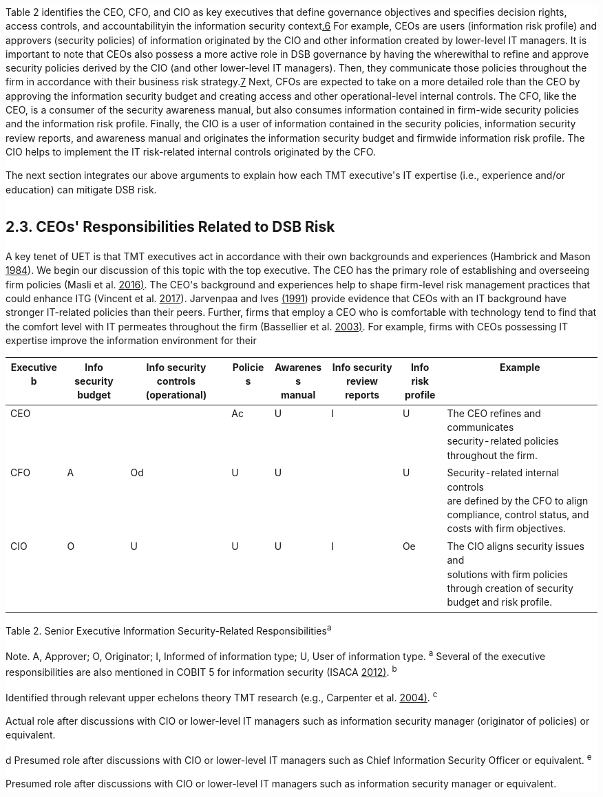 Table 2 identifies the CEO, CFO, and CIO as key executives that define governance objectives and specifies decision rights, access controls, and accountabilityin the information security context[.6](#page-15-0) For example, CEOs are users (information risk profile) and approvers (security policies) of information originated by the CIO and other information created by lower-level IT managers. It is important to note that CEOs also possess a more active role in DSB governance by having the wherewithal to refine and approve security policies derived by the CIO (and other lower-level IT managers). Then, they communicate those policies throughout the firm in accordance with their business risk strategy.[7](#page-15-0) Next, CFOs are expected to take on a more detailed role than the CEO by approving the information security budget and creating access and other operational-level internal controls. The CFO, like the CEO, is a consumer of the security awareness manual, but also consumes information contained in firm-wide security policies and the information risk profile. Finally, the CIO is a user of information contained in the security policies, information security review reports, and awareness manual and originates the information security budget and firmwide information risk profile. The CIO helps to implement the IT risk-related internal controls originated by the CFO.

The next section integrates our above arguments to explain how each TMT executive's IT expertise (i.e., experience and/or education) can mitigate DSB risk.

## 2.3. CEOs' Responsibilities Related to DSB Risk

A key tenet of UET is that TMT executives act in accordance with their own backgrounds and experiences (Hambrick and Mason [1984](#page-17-0)). We begin our discussion of this topic with the top executive. The CEO has the primary role of establishing and overseeing firm policies (Masli et al. [2016\)](#page-18-0). The CEO's background and experiences help to shape firm-level risk management practices that could enhance ITG (Vincent et al. [2017](#page-18-0)). Jarvenpaa and Ives [\(1991](#page-17-0)) provide evidence that CEOs with an IT background have stronger IT-related policies than their peers. Further, firms that employ a CEO who is comfortable with technology tend to find that the comfort level with IT permeates throughout the firm (Bassellier et al. [2003\)](#page-16-0). For example, firms with CEOs possessing IT expertise improve the information environment for their

| Executiveb | Info security<br>budget | Info security<br>controls (operational) | Policies | Awareness<br>manual | Info security<br>review reports | Info risk<br>profile | Example                                                                                                                                 |
|------------|-------------------------|-----------------------------------------|----------|---------------------|---------------------------------|----------------------|-----------------------------------------------------------------------------------------------------------------------------------------|
| CEO        |                         |                                         | Ac       | U                   | I                               | U                    | The CEO refines and communicates<br>security-related policies<br>throughout the firm.                                                   |
| CFO        | A                       | Od                                      | U        | U                   |                                 | U                    | Security-related internal controls<br>are defined by the CFO to align<br>compliance, control status, and<br>costs with firm objectives. |
| CIO        | O                       | U                                       | U        | U                   | I                               | Oe                   | The CIO aligns security issues and<br>solutions with firm policies<br>through creation of security<br>budget and risk profile.          |

Table 2. Senior Executive Information Security-Related Responsibilities<sup>a</sup>

Note. A, Approver; O, Originator; I, Informed of information type; U, User of information type. <sup>a</sup> Several of the executive responsibilities are also mentioned in COBIT 5 for information security (ISACA [2012\)](#page-17-0). <sup>b</sup>

Identified through relevant upper echelons theory TMT research (e.g., Carpenter et al. [2004\)](#page-17-0). <sup>c</sup>

Actual role after discussions with CIO or lower-level IT managers such as information security manager (originator of policies) or equivalent.

d Presumed role after discussions with CIO or lower-level IT managers such as Chief Information Security Officer or equivalent. <sup>e</sup>

Presumed role after discussions with CIO or lower-level IT managers such as information security manager or equivalent.
